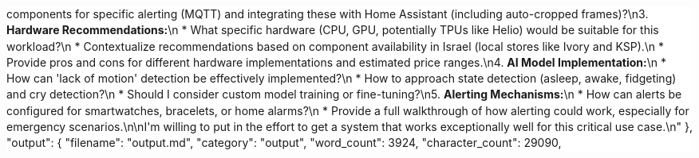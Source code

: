 components for specific alerting (MQTT) and integrating these with Home Assistant (including auto-cropped frames)?\n3.  **Hardware Recommendations:**\n    *   What specific hardware (CPU, GPU, potentially TPUs like Helio) would be suitable for this workload?\n    *   Contextualize recommendations based on component availability in Israel (local stores like Ivory and KSP).\n    *   Provide pros and cons for different hardware implementations and estimated price ranges.\n4.  **AI Model Implementation:**\n    *   How can 'lack of motion' detection be effectively implemented?\n    *   How to approach state detection (asleep, awake, fidgeting) and cry detection?\n    *   Should I consider custom model training or fine-tuning?\n5.  **Alerting Mechanisms:**\n    *   How can alerts be configured for smartwatches, bracelets, or home alarms?\n    *   Provide a full walkthrough of how alerting could work, especially for emergency scenarios.\n\nI'm willing to put in the effort to get a system that works exceptionally well for this critical use case.\n"
        },
        "output": {
          "filename": "output.md",
          "category": "output",
          "word_count": 3924,
          "character_count": 29090,
